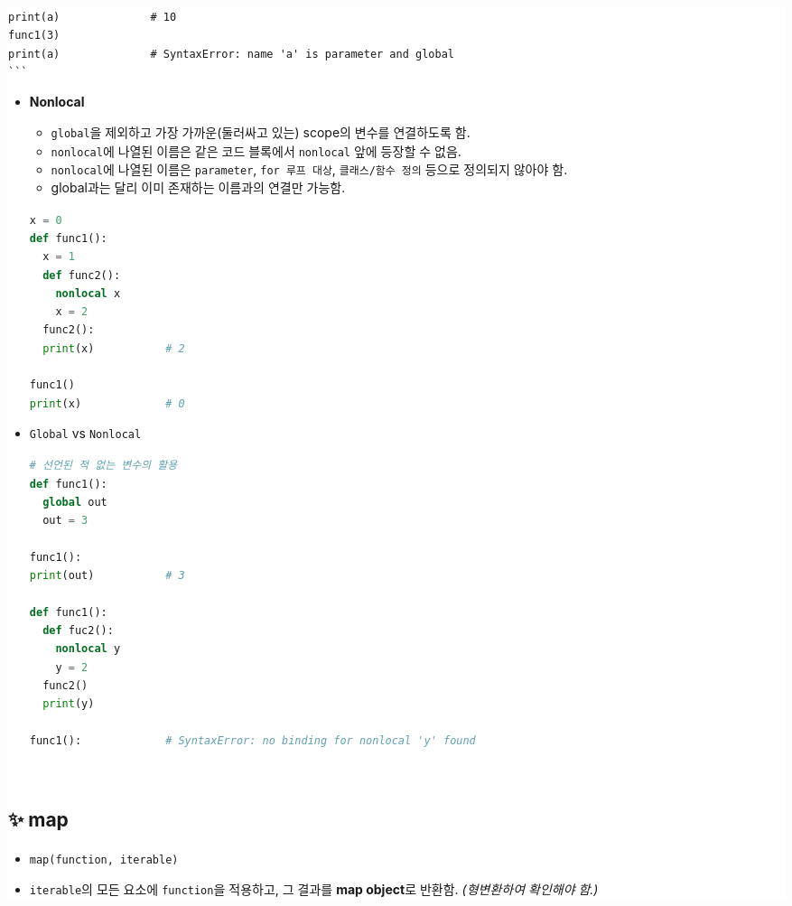     print(a)              # 10
    func1(3)
    print(a)              # SyntaxError: name 'a' is parameter and global 
    ```

  - **Nonlocal**
  
    - `global`을 제외하고 가장 가까운(둘러싸고 있는) scope의 변수를 연결하도록 함.
    - `nonlocal`에 나열된 이름은 같은 코드 블록에서 `nonlocal` 앞에 등장할 수 없음.
    - `nonlocal`에 나열된 이름은 `parameter`, `for 루프 대상`, `클래스/함수 정의` 등으로 정의되지 않아야 함.
    - global과는 달리 이미 존재하는 이름과의 연결만 가능함.
  
    ```python
    x = 0
    def func1():
      x = 1
      def func2():
        nonlocal x
        x = 2
      func2():
      print(x)           # 2
    
    func1()
    print(x)             # 0
    ```

  - `Global` vs `Nonlocal`
  
    ```python
    # 선언된 적 없는 변수의 활용
    def func1():
      global out
      out = 3
      
    func1():
    print(out)           # 3
    
    def func1():
      def fuc2():
        nonlocal y
        y = 2
      func2()
      print(y)
    
    func1():             # SyntaxError: no binding for nonlocal 'y' found
    ```


<br/>

## ✨ map

- `map(function, iterable)`

- `iterable`의 모든 요소에 `function`을 적용하고, 그 결과를 **map object**로 반환함. *(형변환하여 확인해야 함.)*
